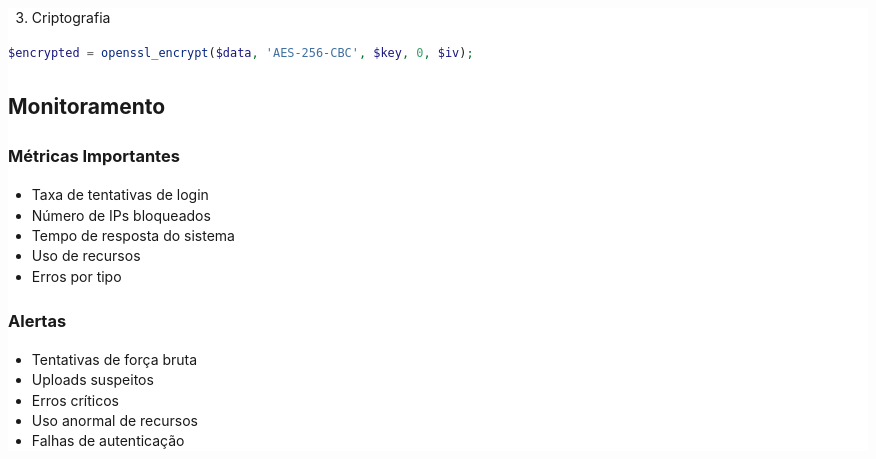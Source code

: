 3. Criptografia
```php
$encrypted = openssl_encrypt($data, 'AES-256-CBC', $key, 0, $iv);
```

## Monitoramento

### Métricas Importantes

- Taxa de tentativas de login
- Número de IPs bloqueados
- Tempo de resposta do sistema
- Uso de recursos
- Erros por tipo

### Alertas

- Tentativas de força bruta
- Uploads suspeitos
- Erros críticos
- Uso anormal de recursos
- Falhas de autenticação 